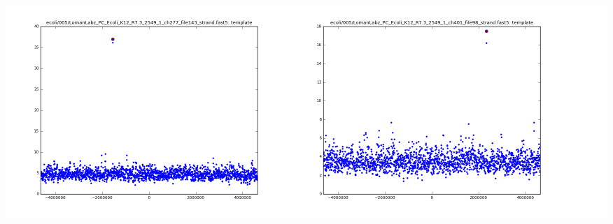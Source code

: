 <td> <img src="/assets/kdtreemapping/saveplots/ch277_file143__rescale.png" alt="ch277_file143 rescale" style="width: 400px;"/> </td>
<td> <img src="/assets/kdtreemapping/saveplots/ch401_file98__rescale.png" alt="ch401_file98 rescale" style="width: 400px;"/> </td>
</tr>